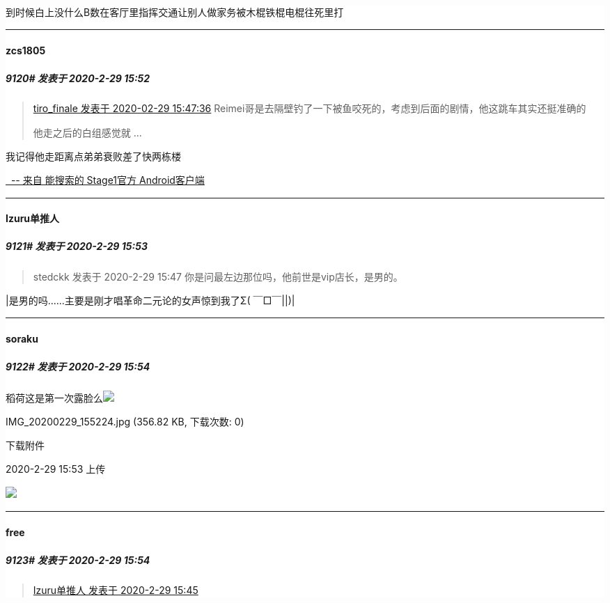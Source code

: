 到时候白上没什么B数在客厅里指挥交通让别人做家务被木棍铁棍电棍往死里打


-----

####  zcs1805  
##### 9120#       发表于 2020-2-29 15:52


<blockquote><a href="httphttps://bbs.saraba1st.com/2b/forum.php?mod=redirect&amp;goto=findpost&amp;pid=46568955&amp;ptid=1907975" target="_blank">tiro_finale 发表于 2020-02-29 15:47:36</a>
Reimei哥是去隔壁钓了一下被鱼咬死的，考虑到后面的剧情，他这跳车其实还挺准确的

他走之后的白组感觉就 ...</blockquote>我记得他走距离点弟弟衰败差了快两栋楼

[  -- 来自 能搜索的 Stage1官方 Android客户端](https://www.coolapk.com/apk/140634)


-----

####  Izuru单推人  
##### 9121#       发表于 2020-2-29 15:53


<blockquote>stedckk 发表于 2020-2-29 15:47
你是问最左边那位吗，他前世是vip店长，是男的。</blockquote>
|是男的吗......主要是刚才唱革命二元论的女声惊到我了Σ( ￣□￣||)|


-----

####  soraku  
##### 9122#       发表于 2020-2-29 15:54


稻荷这是第一次露脸么<img src="https://static.saraba1st.com/image/smiley/face2017/091.png" referrerpolicy="no-referrer">


IMG_20200229_155224.jpg
(356.82 KB, 下载次数: 0)


下载附件


2020-2-29 15:53 上传


<img src="https://img.saraba1st.com/forum/202002/29/155341z3hjey8y1bshswlb.jpg" referrerpolicy="no-referrer">


-----

####  free  
##### 9123#       发表于 2020-2-29 15:54


<blockquote><a href="httphttps://bbs.saraba1st.com/2b/forum.php?mod=redirect&amp;goto=findpost&amp;pid=46568939&amp;ptid=1907975" target="_blank">Izuru单推人 发表于 2020-2-29 15:45</a>
